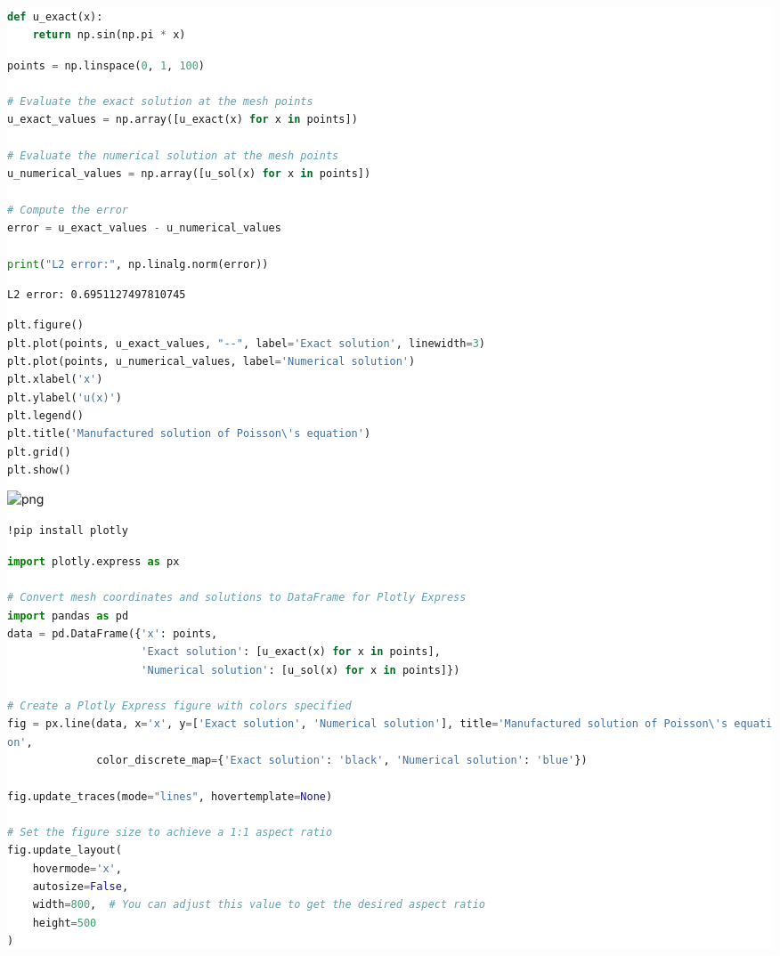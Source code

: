 
```python
def u_exact(x):
    return np.sin(np.pi * x)
```


```python
points = np.linspace(0, 1, 100)

# Evaluate the exact solution at the mesh points
u_exact_values = np.array([u_exact(x) for x in points])

# Evaluate the numerical solution at the mesh points
u_numerical_values = np.array([u_sol(x) for x in points])

# Compute the error
error = u_exact_values - u_numerical_values

print("L2 error:", np.linalg.norm(error))
```

    L2 error: 0.6951127497810745



```python
plt.figure()
plt.plot(points, u_exact_values, "--", label='Exact solution', linewidth=3)
plt.plot(points, u_numerical_values, label='Numerical solution')
plt.xlabel('x')
plt.ylabel('u(x)')
plt.legend()
plt.title('Manufactured solution of Poisson\'s equation')
plt.grid()
plt.show()
```


    
![png](1_linear_poisson_files/1_linear_poisson_27_0.png)
    

```
!pip install plotly
```

```python
import plotly.express as px

# Convert mesh coordinates and solutions to DataFrame for Plotly Express
import pandas as pd
data = pd.DataFrame({'x': points,
                     'Exact solution': [u_exact(x) for x in points],
                     'Numerical solution': [u_sol(x) for x in points]})

# Create a Plotly Express figure with colors specified
fig = px.line(data, x='x', y=['Exact solution', 'Numerical solution'], title='Manufactured solution of Poisson\'s equation',
              color_discrete_map={'Exact solution': 'black', 'Numerical solution': 'blue'})

fig.update_traces(mode="lines", hovertemplate=None)

# Set the figure size to achieve a 1:1 aspect ratio
fig.update_layout(
    hovermode='x',
    autosize=False,
    width=800,  # You can adjust this value to get the desired aspect ratio
    height=500
)

```